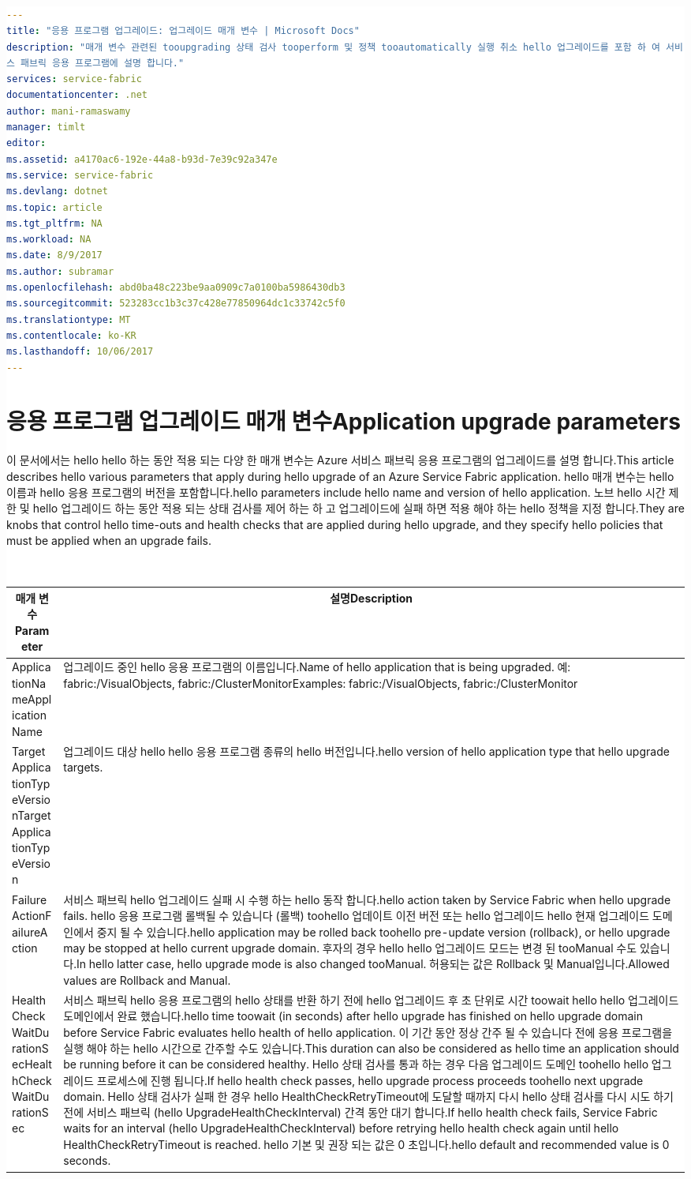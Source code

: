 ```yaml
---
title: "응용 프로그램 업그레이드: 업그레이드 매개 변수 | Microsoft Docs"
description: "매개 변수 관련된 tooupgrading 상태 검사 tooperform 및 정책 tooautomatically 실행 취소 hello 업그레이드를 포함 하 여 서비스 패브릭 응용 프로그램에 설명 합니다."
services: service-fabric
documentationcenter: .net
author: mani-ramaswamy
manager: timlt
editor: 
ms.assetid: a4170ac6-192e-44a8-b93d-7e39c92a347e
ms.service: service-fabric
ms.devlang: dotnet
ms.topic: article
ms.tgt_pltfrm: NA
ms.workload: NA
ms.date: 8/9/2017
ms.author: subramar
ms.openlocfilehash: abd0ba48c223be9aa0909c7a0100ba5986430db3
ms.sourcegitcommit: 523283cc1b3c37c428e77850964dc1c33742c5f0
ms.translationtype: MT
ms.contentlocale: ko-KR
ms.lasthandoff: 10/06/2017
---
```

# <a name="application-upgrade-parameters"></a><span data-ttu-id="a4ac3-103">응용 프로그램 업그레이드 매개 변수</span><span class="sxs-lookup"><span data-stu-id="a4ac3-103">Application upgrade parameters</span></span>
<span data-ttu-id="a4ac3-104">이 문서에서는 hello hello 하는 동안 적용 되는 다양 한 매개 변수는 Azure 서비스 패브릭 응용 프로그램의 업그레이드를 설명 합니다.</span><span class="sxs-lookup"><span data-stu-id="a4ac3-104">This article describes hello various parameters that apply during hello upgrade of an Azure Service Fabric application.</span></span> <span data-ttu-id="a4ac3-105">hello 매개 변수는 hello 이름과 hello 응용 프로그램의 버전을 포함합니다.</span><span class="sxs-lookup"><span data-stu-id="a4ac3-105">hello parameters include hello name and version of hello application.</span></span> <span data-ttu-id="a4ac3-106">노브 hello 시간 제한 및 hello 업그레이드 하는 동안 적용 되는 상태 검사를 제어 하는 하 고 업그레이드에 실패 하면 적용 해야 하는 hello 정책을 지정 합니다.</span><span class="sxs-lookup"><span data-stu-id="a4ac3-106">They are knobs that control hello time-outs and health checks that are applied during hello upgrade, and they specify hello policies that must be applied when an upgrade fails.</span></span>

<br>

| <span data-ttu-id="a4ac3-107">매개 변수</span><span class="sxs-lookup"><span data-stu-id="a4ac3-107">Parameter</span></span> | <span data-ttu-id="a4ac3-108">설명</span><span class="sxs-lookup"><span data-stu-id="a4ac3-108">Description</span></span> |
| --- | --- |
| <span data-ttu-id="a4ac3-109">ApplicationName</span><span class="sxs-lookup"><span data-stu-id="a4ac3-109">ApplicationName</span></span> |<span data-ttu-id="a4ac3-110">업그레이드 중인 hello 응용 프로그램의 이름입니다.</span><span class="sxs-lookup"><span data-stu-id="a4ac3-110">Name of hello application that is being upgraded.</span></span> <span data-ttu-id="a4ac3-111">예: fabric:/VisualObjects, fabric:/ClusterMonitor</span><span class="sxs-lookup"><span data-stu-id="a4ac3-111">Examples: fabric:/VisualObjects, fabric:/ClusterMonitor</span></span> |
| <span data-ttu-id="a4ac3-112">TargetApplicationTypeVersion</span><span class="sxs-lookup"><span data-stu-id="a4ac3-112">TargetApplicationTypeVersion</span></span> |<span data-ttu-id="a4ac3-113">업그레이드 대상 hello hello 응용 프로그램 종류의 hello 버전입니다.</span><span class="sxs-lookup"><span data-stu-id="a4ac3-113">hello version of hello application type that hello upgrade targets.</span></span> |
| <span data-ttu-id="a4ac3-114">FailureAction</span><span class="sxs-lookup"><span data-stu-id="a4ac3-114">FailureAction</span></span> |<span data-ttu-id="a4ac3-115">서비스 패브릭 hello 업그레이드 실패 시 수행 하는 hello 동작 합니다.</span><span class="sxs-lookup"><span data-stu-id="a4ac3-115">hello action taken by Service Fabric when hello upgrade fails.</span></span> <span data-ttu-id="a4ac3-116">hello 응용 프로그램 롤백될 수 있습니다 (롤백) toohello 업데이트 이전 버전 또는 hello 업그레이드 hello 현재 업그레이드 도메인에서 중지 될 수 있습니다.</span><span class="sxs-lookup"><span data-stu-id="a4ac3-116">hello application may be rolled back toohello pre-update version (rollback), or hello upgrade may be stopped at hello current upgrade domain.</span></span> <span data-ttu-id="a4ac3-117">후자의 경우 hello hello 업그레이드 모드는 변경 된 tooManual 수도 있습니다.</span><span class="sxs-lookup"><span data-stu-id="a4ac3-117">In hello latter case, hello upgrade mode is also changed tooManual.</span></span> <span data-ttu-id="a4ac3-118">허용되는 값은 Rollback 및 Manual입니다.</span><span class="sxs-lookup"><span data-stu-id="a4ac3-118">Allowed values are Rollback and Manual.</span></span> |
| <span data-ttu-id="a4ac3-119">HealthCheckWaitDurationSec</span><span class="sxs-lookup"><span data-stu-id="a4ac3-119">HealthCheckWaitDurationSec</span></span> |<span data-ttu-id="a4ac3-120">서비스 패브릭 hello 응용 프로그램의 hello 상태를 반환 하기 전에 hello 업그레이드 후 초 단위로 시간 toowait hello hello 업그레이드 도메인에서 완료 했습니다.</span><span class="sxs-lookup"><span data-stu-id="a4ac3-120">hello time toowait (in seconds) after hello upgrade has finished on hello upgrade domain before Service Fabric evaluates hello health of hello application.</span></span> <span data-ttu-id="a4ac3-121">이 기간 동안 정상 간주 될 수 있습니다 전에 응용 프로그램을 실행 해야 하는 hello 시간으로 간주할 수도 있습니다.</span><span class="sxs-lookup"><span data-stu-id="a4ac3-121">This duration can also be considered as hello time an application should be running before it can be considered healthy.</span></span> <span data-ttu-id="a4ac3-122">Hello 상태 검사를 통과 하는 경우 다음 업그레이드 도메인 toohello hello 업그레이드 프로세스에 진행 됩니다.</span><span class="sxs-lookup"><span data-stu-id="a4ac3-122">If hello health check passes, hello upgrade process proceeds toohello next upgrade domain.</span></span>  <span data-ttu-id="a4ac3-123">Hello 상태 검사가 실패 한 경우 hello HealthCheckRetryTimeout에 도달할 때까지 다시 hello 상태 검사를 다시 시도 하기 전에 서비스 패브릭 (hello UpgradeHealthCheckInterval) 간격 동안 대기 합니다.</span><span class="sxs-lookup"><span data-stu-id="a4ac3-123">If hello health check fails, Service Fabric waits for an interval (hello UpgradeHealthCheckInterval) before retrying hello health check again until hello HealthCheckRetryTimeout is reached.</span></span> <span data-ttu-id="a4ac3-124">hello 기본 및 권장 되는 값은 0 초입니다.</span><span class="sxs-lookup"><span data-stu-id="a4ac3-124">hello default and recommended value is 0 seconds.</span></span> |